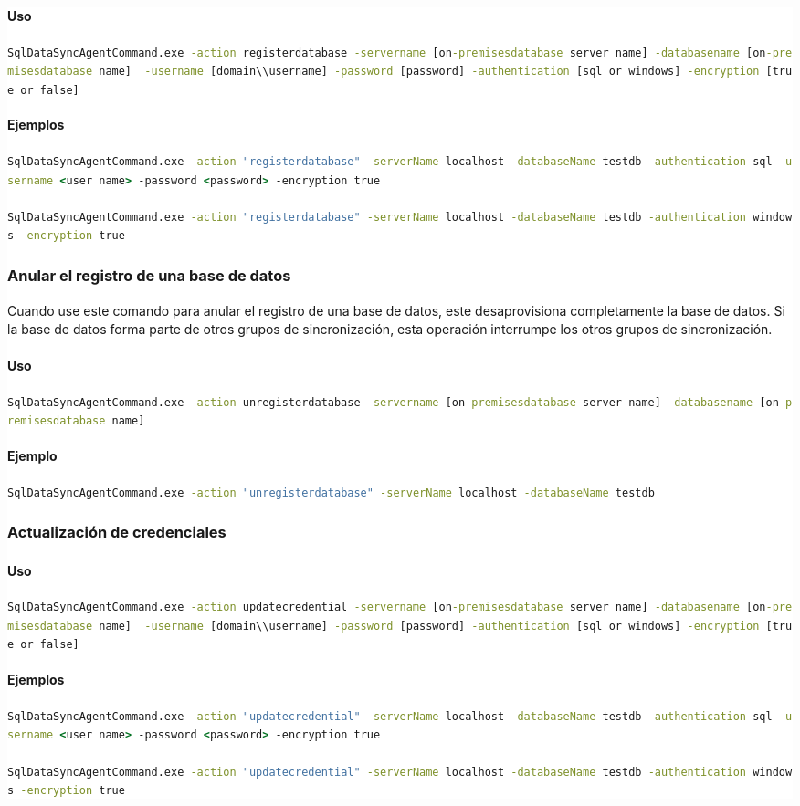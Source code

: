 #### <a name="usage"></a>Uso

```cmd
SqlDataSyncAgentCommand.exe -action registerdatabase -servername [on-premisesdatabase server name] -databasename [on-premisesdatabase name]  -username [domain\\username] -password [password] -authentication [sql or windows] -encryption [true or false]
```

#### <a name="examples"></a>Ejemplos

```cmd
SqlDataSyncAgentCommand.exe -action "registerdatabase" -serverName localhost -databaseName testdb -authentication sql -username <user name> -password <password> -encryption true

SqlDataSyncAgentCommand.exe -action "registerdatabase" -serverName localhost -databaseName testdb -authentication windows -encryption true

```

### <a name="unregister-a-database"></a>Anular el registro de una base de datos

Cuando use este comando para anular el registro de una base de datos, este desaprovisiona completamente la base de datos. Si la base de datos forma parte de otros grupos de sincronización, esta operación interrumpe los otros grupos de sincronización.

#### <a name="usage"></a>Uso

```cmd
SqlDataSyncAgentCommand.exe -action unregisterdatabase -servername [on-premisesdatabase server name] -databasename [on-premisesdatabase name]
```

#### <a name="example"></a>Ejemplo

```cmd
SqlDataSyncAgentCommand.exe -action "unregisterdatabase" -serverName localhost -databaseName testdb
```

### <a name="update-credentials"></a>Actualización de credenciales

#### <a name="usage"></a>Uso

```cmd
SqlDataSyncAgentCommand.exe -action updatecredential -servername [on-premisesdatabase server name] -databasename [on-premisesdatabase name]  -username [domain\\username] -password [password] -authentication [sql or windows] -encryption [true or false]
```

#### <a name="examples"></a>Ejemplos

```cmd
SqlDataSyncAgentCommand.exe -action "updatecredential" -serverName localhost -databaseName testdb -authentication sql -username <user name> -password <password> -encryption true

SqlDataSyncAgentCommand.exe -action "updatecredential" -serverName localhost -databaseName testdb -authentication windows -encryption true
```
